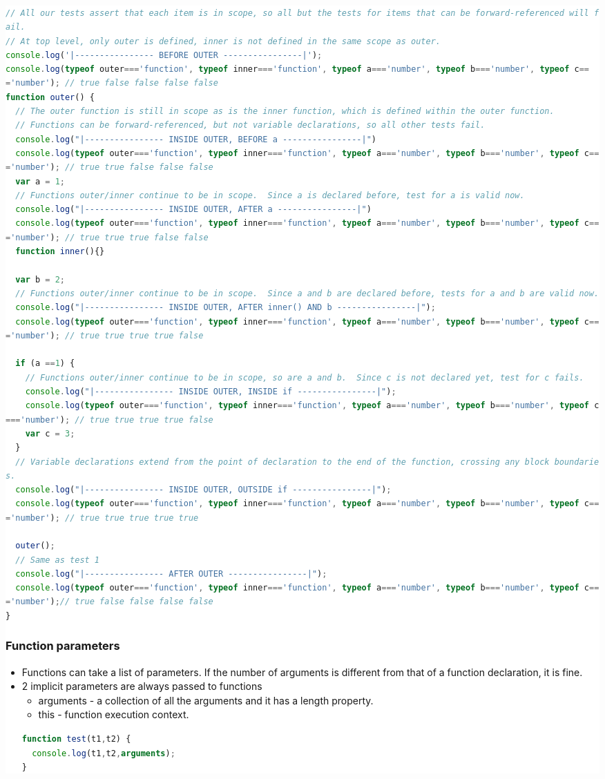 ```javascript
// All our tests assert that each item is in scope, so all but the tests for items that can be forward-referenced will fail.
// At top level, only outer is defined, inner is not defined in the same scope as outer.
console.log('|---------------- BEFORE OUTER ----------------|');
console.log(typeof outer==='function', typeof inner==='function', typeof a==='number', typeof b==='number', typeof c==='number'); // true false false false false
function outer() {
  // The outer function is still in scope as is the inner function, which is defined within the outer function.
  // Functions can be forward-referenced, but not variable declarations, so all other tests fail.
  console.log("|---------------- INSIDE OUTER, BEFORE a ----------------|")
  console.log(typeof outer==='function', typeof inner==='function', typeof a==='number', typeof b==='number', typeof c==='number'); // true true false false false
  var a = 1;
  // Functions outer/inner continue to be in scope.  Since a is declared before, test for a is valid now.
  console.log("|---------------- INSIDE OUTER, AFTER a ----------------|")
  console.log(typeof outer==='function', typeof inner==='function', typeof a==='number', typeof b==='number', typeof c==='number'); // true true true false false
  function inner(){}

  var b = 2;
  // Functions outer/inner continue to be in scope.  Since a and b are declared before, tests for a and b are valid now.
  console.log("|---------------- INSIDE OUTER, AFTER inner() AND b ----------------|");
  console.log(typeof outer==='function', typeof inner==='function', typeof a==='number', typeof b==='number', typeof c==='number'); // true true true true false

  if (a ==1) {
    // Functions outer/inner continue to be in scope, so are a and b.  Since c is not declared yet, test for c fails.
    console.log("|---------------- INSIDE OUTER, INSIDE if ----------------|");
    console.log(typeof outer==='function', typeof inner==='function', typeof a==='number', typeof b==='number', typeof c==='number'); // true true true true false
    var c = 3;
  }
  // Variable declarations extend from the point of declaration to the end of the function, crossing any block boundaries.
  console.log("|---------------- INSIDE OUTER, OUTSIDE if ----------------|");
  console.log(typeof outer==='function', typeof inner==='function', typeof a==='number', typeof b==='number', typeof c==='number'); // true true true true true

  outer();
  // Same as test 1
  console.log("|---------------- AFTER OUTER ----------------|");
  console.log(typeof outer==='function', typeof inner==='function', typeof a==='number', typeof b==='number', typeof c==='number');// true false false false false
}
```

### Function parameters
* Functions can take a list of parameters.  If the number of arguments is different from that of a function declaration, it is fine.
* 2 implicit parameters are always passed to functions
  * arguments - a collection of all the arguments and it has a length property.
  * this - function execution context.
  ```javascript
  function test(t1,t2) {
    console.log(t1,t2,arguments);
  }
  ```
